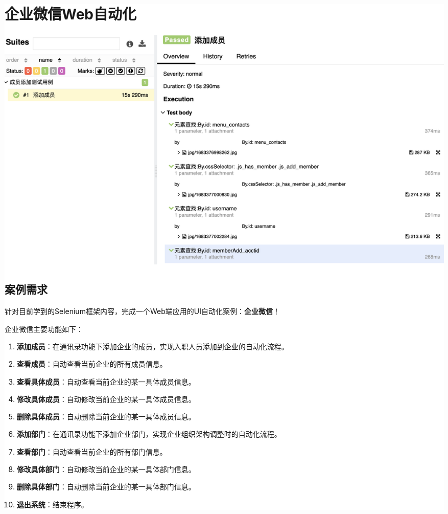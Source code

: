 # 企业微信Web自动化

![](assets/20230506204417.png)


## 案例需求

针对目前学到的Selenium框架内容，完成一个Web端应用的UI自动化案例：**企业微信**！

企业微信主要功能如下：

1. **添加成员**：在通讯录功能下添加企业的成员，实现入职人员添加到企业的自动化流程。

1. **查看成员**：自动查看当前企业的所有成员信息。


1. **查看具体成员**：自动查看当前企业的某一具体成员信息。

1. **修改具体成员**：自动修改当前企业的某一具体成员信息。

1. **删除具体成员**：自动删除当前企业的某一具体成员信息。

1. **添加部门**：在通讯录功能下添加企业部门，实现企业组织架构调整时的自动化流程。


1. **查看部门**：自动查看当前企业的所有部门信息。

1. **修改具体部门**：自动修改当前企业的某一具体部门信息。

1. **删除具体部门**：自动删除当前企业的某一具体部门信息。

1. **退出系统**：结束程序。
